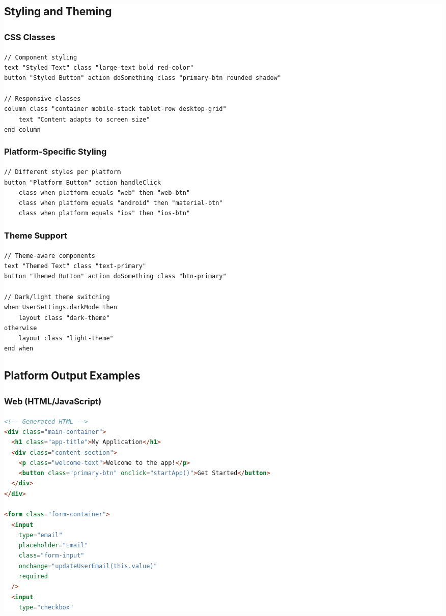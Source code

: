## Styling and Theming

### CSS Classes

```droe
// Component styling
text "Styled Text" class "large-text bold red-color"
button "Styled Button" action doSomething class "primary-btn rounded shadow"

// Responsive classes
column class "container mobile-stack tablet-row desktop-grid"
    text "Content adapts to screen size"
end column
```

### Platform-Specific Styling

```droe
// Different styles per platform
button "Platform Button" action handleClick
    class when platform equals "web" then "web-btn"
    class when platform equals "android" then "material-btn"
    class when platform equals "ios" then "ios-btn"
```

### Theme Support

```droe
// Theme-aware components
text "Themed Text" class "text-primary"
button "Themed Button" action doSomething class "btn-primary"

// Dark/light theme switching
when UserSettings.darkMode then
    layout class "dark-theme"
otherwise
    layout class "light-theme"
end when
```

## Platform Output Examples

### Web (HTML/JavaScript)

```html
<!-- Generated HTML -->
<div class="main-container">
  <h1 class="app-title">My Application</h1>
  <div class="content-section">
    <p class="welcome-text">Welcome to the app!</p>
    <button class="primary-btn" onclick="startApp()">Get Started</button>
  </div>
</div>

<form class="form-container">
  <input
    type="email"
    placeholder="Email"
    class="form-input"
    onchange="updateUserEmail(this.value)"
    required
  />
  <input
    type="checkbox"
```